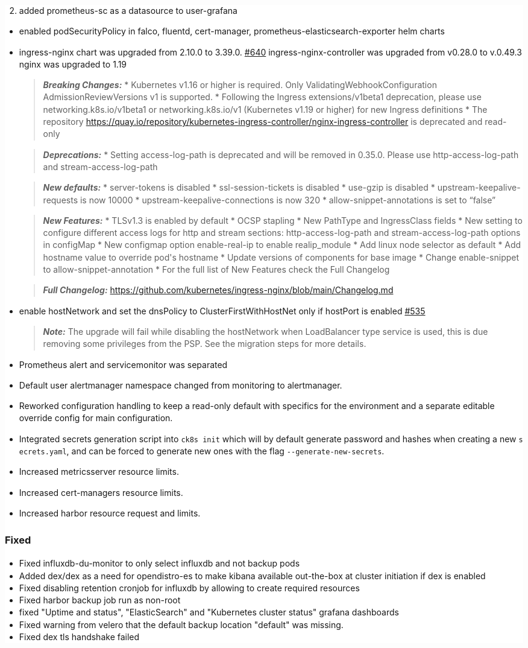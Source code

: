   2. added prometheus-sc as a datasource to user-grafana
- enabled podSecurityPolicy in falco, fluentd, cert-manager, prometheus-elasticsearch-exporter helm charts
- ingress-nginx chart was upgraded from 2.10.0 to 3.39.0. [#640](https://github.com/elastisys/compliantkubernetes-apps/pull/640)
  ingress-nginx-controller was upgraded from v0.28.0 to v.0.49.3
  nginx was upgraded to 1.19
  > **_Breaking Changes:_** * Kubernetes v1.16 or higher is required. Only ValidatingWebhookConfiguration AdmissionReviewVersions v1 is supported. * Following the Ingress extensions/v1beta1 deprecation, please use networking.k8s.io/v1beta1 or networking.k8s.io/v1 (Kubernetes v1.19 or higher) for new Ingress definitions * The repository https://quay.io/repository/kubernetes-ingress-controller/nginx-ingress-controller is deprecated and read-only

  > **_Deprecations:_** * Setting access-log-path is deprecated and will be removed in 0.35.0. Please use http-access-log-path and stream-access-log-path

  > **_New defaults:_** * server-tokens is disabled * ssl-session-tickets is disabled * use-gzip is disabled * upstream-keepalive-requests is now 10000 * upstream-keepalive-connections is now 320 * allow-snippet-annotations is set to  “false”

  > **_New Features:_** * TLSv1.3 is enabled by default * OCSP stapling * New PathType and IngressClass fields * New setting to configure different access logs for http and stream sections: http-access-log-path and stream-access-log-path options in configMap * New configmap option enable-real-ip to enable realip_module * Add linux node selector as default * Add hostname value to override pod's hostname * Update versions of components for base image * Change enable-snippet to allow-snippet-annotation * For the full list of New Features check the Full Changelog

  > **_Full Changelog:_** https://github.com/kubernetes/ingress-nginx/blob/main/Changelog.md
- enable hostNetwork and set the dnsPolicy to ClusterFirstWithHostNet only if hostPort is enabled [#535](https://github.com/elastisys/compliantkubernetes-apps/pull/535)
  > **_Note:_** The upgrade will fail while disabling the hostNetwork when LoadBalancer type service is used, this is due removing some privileges from the PSP. See the migration steps for more details.
- Prometheus alert and servicemonitor was separated
- Default user alertmanager namespace changed from monitoring to alertmanager.
- Reworked configuration handling to keep a read-only default with specifics for the environment and a separate editable override config for main configuration.
- Integrated secrets generation script into `ck8s init` which will by default generate password and hashes when creating a new `secrets.yaml`, and can be forced to generate new ones with the flag `--generate-new-secrets`.
- Increased metricsserver resource limits.
- Increased cert-managers resource limits.
- Increased harbor resource request and limits.

### Fixed

- Fixed influxdb-du-monitor to only select influxdb and not backup pods
- Added dex/dex as a need for opendistro-es to make kibana available out-the-box at cluster initiation if dex is enabled
- Fixed disabling retention cronjob for influxdb by allowing to create required resources
- Fixed harbor backup job run as non-root
- fixed "Uptime and status", "ElasticSearch" and "Kubernetes cluster status" grafana dashboards
- Fixed warning from velero that the default backup location "default" was missing.
- Fixed dex tls handshake failed
